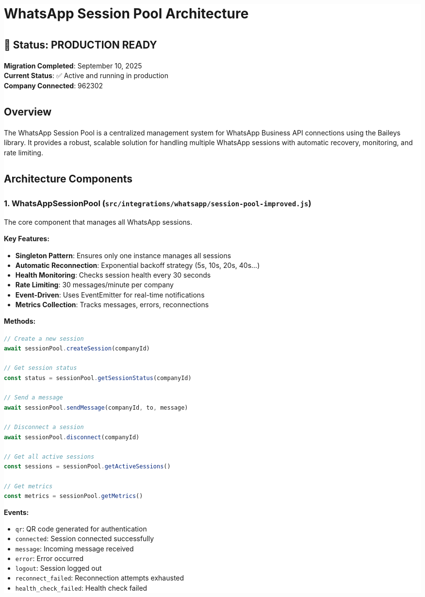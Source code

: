 # WhatsApp Session Pool Architecture

## 🚀 Status: PRODUCTION READY
**Migration Completed**: September 10, 2025  
**Current Status**: ✅ Active and running in production  
**Company Connected**: 962302  

## Overview

The WhatsApp Session Pool is a centralized management system for WhatsApp Business API connections using the Baileys library. It provides a robust, scalable solution for handling multiple WhatsApp sessions with automatic recovery, monitoring, and rate limiting.

## Architecture Components

### 1. WhatsAppSessionPool (`src/integrations/whatsapp/session-pool-improved.js`)

The core component that manages all WhatsApp sessions.

**Key Features:**
- **Singleton Pattern**: Ensures only one instance manages all sessions
- **Automatic Reconnection**: Exponential backoff strategy (5s, 10s, 20s, 40s...)
- **Health Monitoring**: Checks session health every 30 seconds
- **Rate Limiting**: 30 messages/minute per company
- **Event-Driven**: Uses EventEmitter for real-time notifications
- **Metrics Collection**: Tracks messages, errors, reconnections

**Methods:**
```javascript
// Create a new session
await sessionPool.createSession(companyId)

// Get session status
const status = sessionPool.getSessionStatus(companyId)

// Send a message
await sessionPool.sendMessage(companyId, to, message)

// Disconnect a session
await sessionPool.disconnect(companyId)

// Get all active sessions
const sessions = sessionPool.getActiveSessions()

// Get metrics
const metrics = sessionPool.getMetrics()
```

**Events:**
- `qr`: QR code generated for authentication
- `connected`: Session connected successfully
- `message`: Incoming message received
- `error`: Error occurred
- `logout`: Session logged out
- `reconnect_failed`: Reconnection attempts exhausted
- `health_check_failed`: Health check failed
